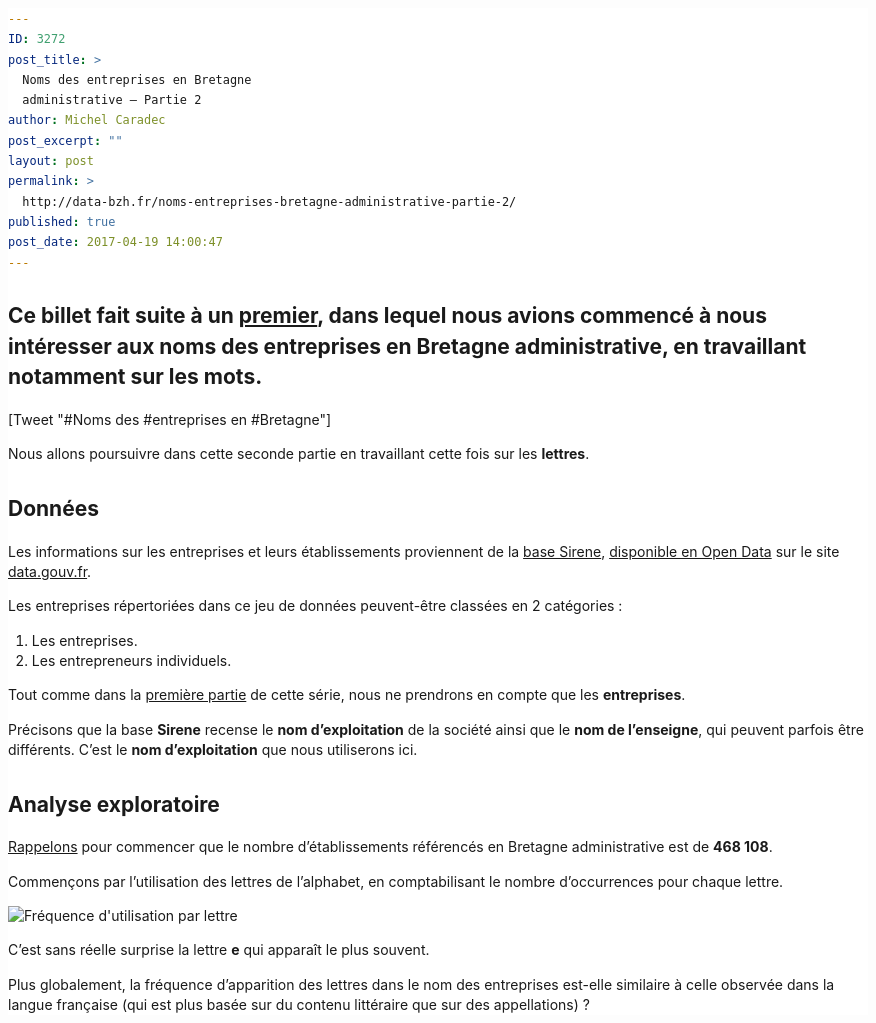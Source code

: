 ```yaml
---
ID: 3272
post_title: >
  Noms des entreprises en Bretagne
  administrative – Partie 2
author: Michel Caradec
post_excerpt: ""
layout: post
permalink: >
  http://data-bzh.fr/noms-entreprises-bretagne-administrative-partie-2/
published: true
post_date: 2017-04-19 14:00:47
---
```

<h2>Ce billet fait suite à un <a href="http://data-bzh.fr/noms-entreprises-bretagne-administrative-partie-1/">premier</a>, dans lequel nous avions commencé à nous intéresser aux noms des entreprises en Bretagne administrative, en travaillant notamment sur les mots.</h2>
[Tweet "#Noms des #entreprises en #Bretagne"]

Nous allons poursuivre dans cette seconde partie en travaillant cette fois sur les <strong>lettres</strong>.
<h2>Données</h2>
Les informations sur les entreprises et leurs établissements proviennent de la <a href="http://www.sirene.fr/">base Sirene</a>, <a href="http://www.data.gouv.fr/fr/datasets/base-sirene-des-entreprises-et-de-leurs-etablissements-siren-siret/">disponible en Open Data</a> sur le site <a href="http://www.data.gouv.fr/">data.gouv.fr</a>.

Les entreprises répertoriées dans ce jeu de données peuvent-être classées en 2 catégories :
<ol>
 	<li>Les entreprises.</li>
 	<li>Les entrepreneurs individuels.</li>
</ol>
Tout comme dans la <a href="http://data-bzh.fr/noms-entreprises-bretagne-administrative-partie-1/">première partie</a> de cette série, nous ne prendrons en compte que les <strong>entreprises</strong>.

Précisons que la base <strong>Sirene</strong> recense le <strong>nom d’exploitation</strong> de la société ainsi que le <strong>nom de l’enseigne</strong>, qui peuvent parfois être différents. C’est le <strong>nom d’exploitation</strong> que nous utiliserons ici.
<h2>Analyse exploratoire</h2>
<a href="http://data-bzh.fr/entreprises-bretagne-administrative/">Rappelons</a> pour commencer que le nombre d’établissements référencés en Bretagne administrative est de <strong>468 108</strong>.

Commençons par l’utilisation des lettres de l’alphabet, en comptabilisant le nombre d’occurrences pour chaque lettre.

<img class="aligncenter size-full wp-image-3276" src="http://data-bzh.fr/wp-content/uploads/2017/04/01-letter_count.png" alt="Fréquence d'utilisation par lettre" width="1200" height="600" />

C’est sans réelle surprise la lettre <strong>e</strong> qui apparaît le plus souvent.

Plus globalement, la fréquence d’apparition des lettres dans le nom des entreprises est-elle similaire à celle observée dans la langue française (qui est plus basée sur du contenu littéraire que sur des appellations) ?

